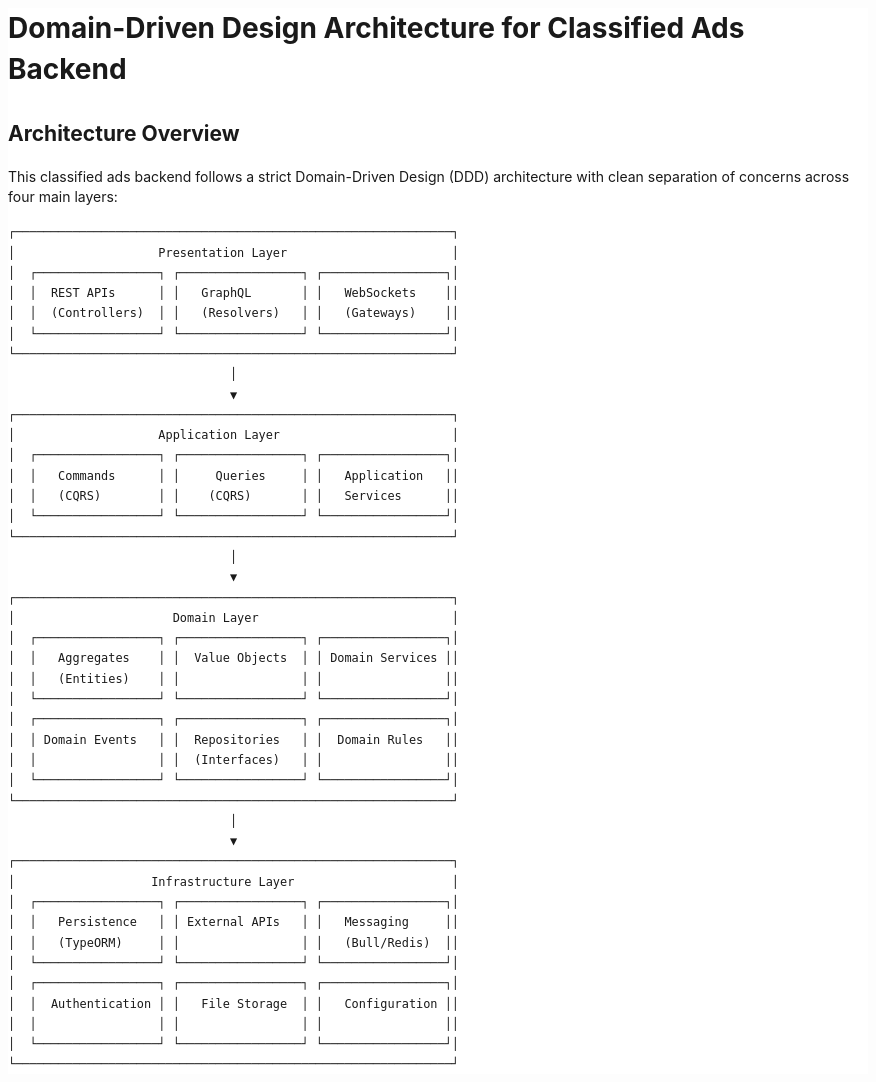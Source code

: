 # Domain-Driven Design Architecture for Classified Ads Backend

## Architecture Overview

This classified ads backend follows a strict Domain-Driven Design (DDD) architecture with clean separation of concerns across four main layers:

```
┌─────────────────────────────────────────────────────────────┐
│                    Presentation Layer                       │
│  ┌─────────────────┐ ┌─────────────────┐ ┌─────────────────┐│
│  │  REST APIs      │ │   GraphQL       │ │   WebSockets    ││
│  │  (Controllers)  │ │   (Resolvers)   │ │   (Gateways)    ││
│  └─────────────────┘ └─────────────────┘ └─────────────────┘│
└─────────────────────────────────────────────────────────────┘
                               │
                               ▼
┌─────────────────────────────────────────────────────────────┐
│                    Application Layer                        │
│  ┌─────────────────┐ ┌─────────────────┐ ┌─────────────────┐│
│  │   Commands      │ │     Queries     │ │   Application   ││
│  │   (CQRS)        │ │    (CQRS)       │ │   Services      ││
│  └─────────────────┘ └─────────────────┘ └─────────────────┘│
└─────────────────────────────────────────────────────────────┘
                               │
                               ▼
┌─────────────────────────────────────────────────────────────┐
│                      Domain Layer                           │
│  ┌─────────────────┐ ┌─────────────────┐ ┌─────────────────┐│
│  │   Aggregates    │ │  Value Objects  │ │ Domain Services ││
│  │   (Entities)    │ │                 │ │                 ││
│  └─────────────────┘ └─────────────────┘ └─────────────────┘│
│  ┌─────────────────┐ ┌─────────────────┐ ┌─────────────────┐│
│  │ Domain Events   │ │  Repositories   │ │  Domain Rules   ││
│  │                 │ │  (Interfaces)   │ │                 ││
│  └─────────────────┘ └─────────────────┘ └─────────────────┘│
└─────────────────────────────────────────────────────────────┘
                               │
                               ▼
┌─────────────────────────────────────────────────────────────┐
│                   Infrastructure Layer                      │
│  ┌─────────────────┐ ┌─────────────────┐ ┌─────────────────┐│
│  │   Persistence   │ │ External APIs   │ │   Messaging     ││
│  │   (TypeORM)     │ │                 │ │   (Bull/Redis)  ││
│  └─────────────────┘ └─────────────────┘ └─────────────────┘│
│  ┌─────────────────┐ ┌─────────────────┐ ┌─────────────────┐│
│  │  Authentication │ │   File Storage  │ │   Configuration ││
│  │                 │ │                 │ │                 ││
│  └─────────────────┘ └─────────────────┘ └─────────────────┘│
└─────────────────────────────────────────────────────────────┘
```
